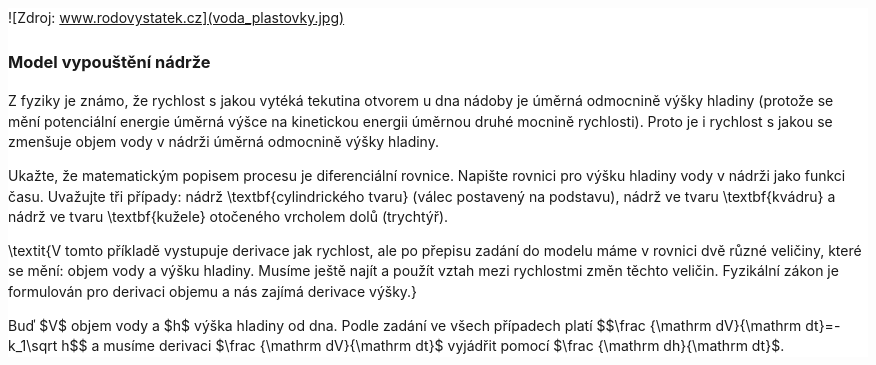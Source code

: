 ![Zdroj: www.rodovystatek.cz](voda_plastovky.jpg)

### Model vypouštění nádrže

Z fyziky je známo, že rychlost s jakou
vytéká tekutina otvorem u dna nádoby je úměrná odmocnině výšky hladiny
(protože se mění potenciální energie úměrná výšce na kinetickou
energii úměrnou druhé mocnině rychlosti). Proto je i rychlost s jakou
se zmenšuje objem vody v nádrži úměrná odmocnině výšky
hladiny.

Ukažte, že matematickým popisem procesu je diferenciální rovnice.
Napište rovnici pro výšku hladiny vody v nádrži jako funkci času.
Uvažujte tři případy:
nádrž \textbf{cylindrického tvaru} (válec postavený na podstavu),
nádrž ve tvaru
\textbf{kvádru} 
a nádrž ve tvaru \textbf{kužele} otočeného vrcholem dolů (trychtýř). 

\textit{V tomto příkladě vystupuje derivace jak rychlost, ale po přepisu zadání do modelu máme v rovnici dvě různé veličiny, které se mění: objem vody a výšku hladiny. Musíme ještě najít a použít vztah mezi rychlostmi změn těchto veličin. Fyzikální zákon je formulován pro derivaci objemu a nás zajímá derivace výšky.}

<div class=reseni>
Buď $V$ objem vody a $h$ výška hladiny od dna.
Podle zadání ve všech případech platí $$\frac {\mathrm dV}{\mathrm dt}=-k_1\sqrt h$$ a musíme derivaci $\frac {\mathrm dV}{\mathrm dt}$ vyjádřit pomocí $\frac {\mathrm dh}{\mathrm dt}$.
